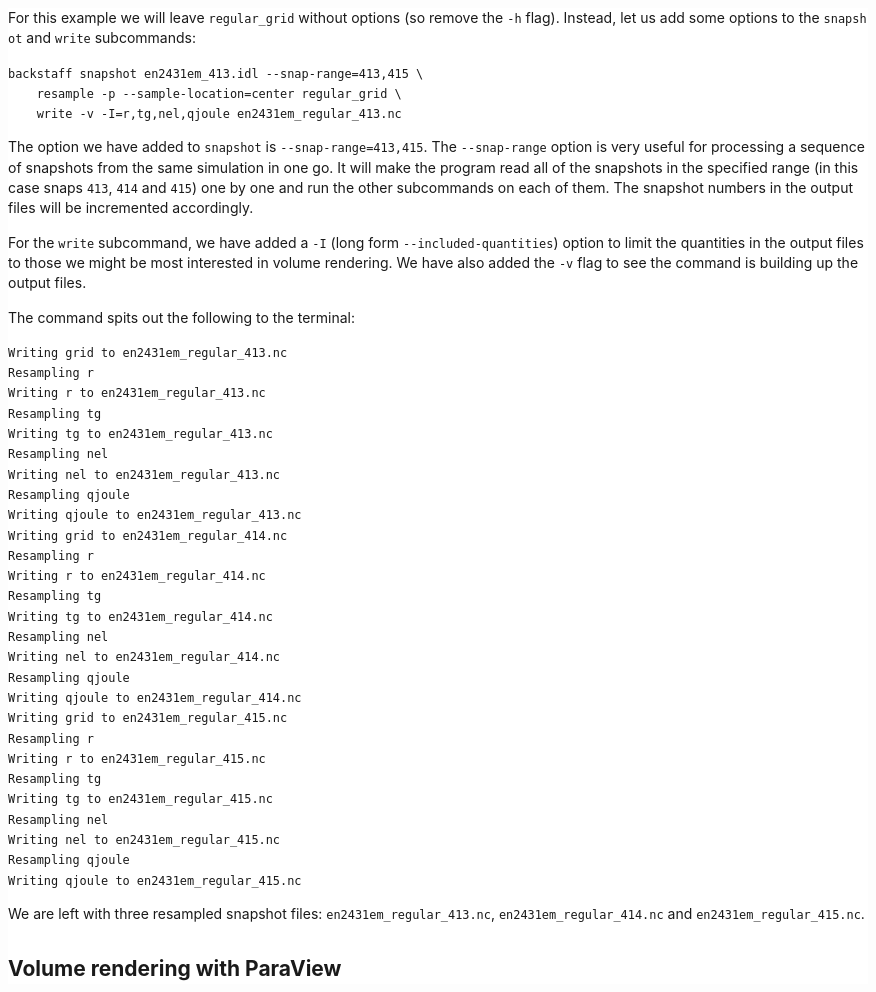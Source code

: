 For this example we will leave `regular_grid` without options (so remove the `-h` flag). Instead, let us add some options to the `snapshot` and `write` subcommands:
```
backstaff snapshot en2431em_413.idl --snap-range=413,415 \
    resample -p --sample-location=center regular_grid \
    write -v -I=r,tg,nel,qjoule en2431em_regular_413.nc
```

The option we have added to `snapshot` is `--snap-range=413,415`. The `--snap-range` option is very useful for processing a sequence of snapshots from the same simulation in one go. It will make the program read all of the snapshots in the specified range (in this case snaps `413`, `414` and `415`) one by one and run the other subcommands on each of them. The snapshot numbers in the output files will be incremented accordingly.

For the `write` subcommand, we have added a `-I` (long form `--included-quantities`) option to limit the quantities in the output files to those we might be most interested in volume rendering. We have also added the `-v` flag to see the command is building up the output files.

The command spits out the following to the terminal:
```
Writing grid to en2431em_regular_413.nc
Resampling r
Writing r to en2431em_regular_413.nc
Resampling tg
Writing tg to en2431em_regular_413.nc
Resampling nel
Writing nel to en2431em_regular_413.nc
Resampling qjoule
Writing qjoule to en2431em_regular_413.nc
Writing grid to en2431em_regular_414.nc
Resampling r
Writing r to en2431em_regular_414.nc
Resampling tg
Writing tg to en2431em_regular_414.nc
Resampling nel
Writing nel to en2431em_regular_414.nc
Resampling qjoule
Writing qjoule to en2431em_regular_414.nc
Writing grid to en2431em_regular_415.nc
Resampling r
Writing r to en2431em_regular_415.nc
Resampling tg
Writing tg to en2431em_regular_415.nc
Resampling nel
Writing nel to en2431em_regular_415.nc
Resampling qjoule
Writing qjoule to en2431em_regular_415.nc
```
We are left with three resampled snapshot files: `en2431em_regular_413.nc`, `en2431em_regular_414.nc` and `en2431em_regular_415.nc`.

## Volume rendering with ParaView
